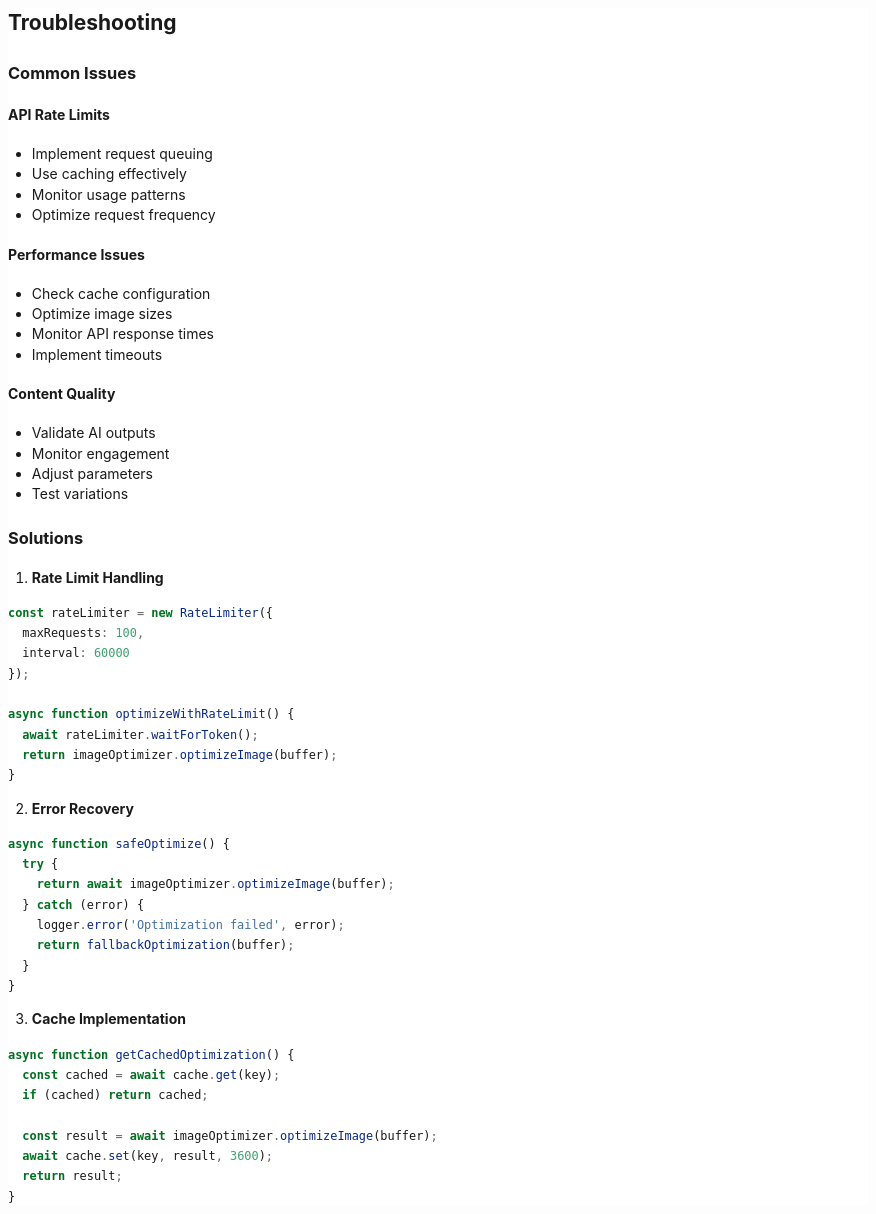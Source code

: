 ## Troubleshooting

### Common Issues

#### API Rate Limits
- Implement request queuing
- Use caching effectively
- Monitor usage patterns
- Optimize request frequency

#### Performance Issues
- Check cache configuration
- Optimize image sizes
- Monitor API response times
- Implement timeouts

#### Content Quality
- Validate AI outputs
- Monitor engagement
- Adjust parameters
- Test variations

### Solutions

1. **Rate Limit Handling**
```typescript
const rateLimiter = new RateLimiter({
  maxRequests: 100,
  interval: 60000
});

async function optimizeWithRateLimit() {
  await rateLimiter.waitForToken();
  return imageOptimizer.optimizeImage(buffer);
}
```

2. **Error Recovery**
```typescript
async function safeOptimize() {
  try {
    return await imageOptimizer.optimizeImage(buffer);
  } catch (error) {
    logger.error('Optimization failed', error);
    return fallbackOptimization(buffer);
  }
}
```

3. **Cache Implementation**
```typescript
async function getCachedOptimization() {
  const cached = await cache.get(key);
  if (cached) return cached;
  
  const result = await imageOptimizer.optimizeImage(buffer);
  await cache.set(key, result, 3600);
  return result;
}
